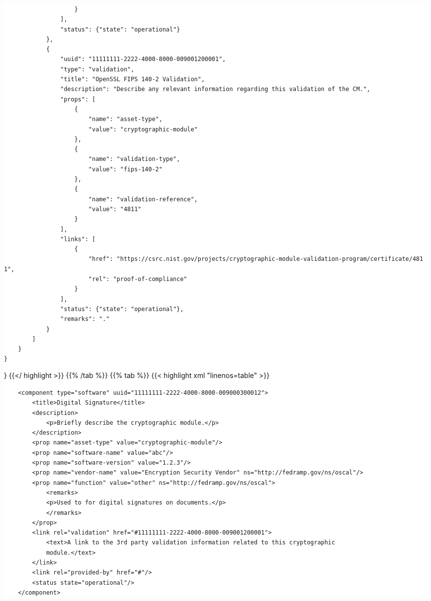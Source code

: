                         }
                    ],
                    "status": {"state": "operational"}
                },
                {
                    "uuid": "11111111-2222-4000-8000-009001200001",
                    "type": "validation",
                    "title": "OpenSSL FIPS 140-2 Validation",
                    "description": "Describe any relevant information regarding this validation of the CM.",
                    "props": [
                        {
                            "name": "asset-type",
                            "value": "cryptographic-module"
                        },
                        {
                            "name": "validation-type",
                            "value": "fips-140-2"
                        },
                        {
                            "name": "validation-reference",
                            "value": "4811"
                        }
                    ],
                    "links": [
                        {
                            "href": "https://csrc.nist.gov/projects/cryptographic-module-validation-program/certificate/4811",
                            "rel": "proof-of-compliance"
                        }
                    ],
                    "status": {"state": "operational"},
                    "remarks": "."
                }
            ]
        }
    }
}
{{</ highlight >}}
{{% /tab %}}
{{% tab %}}
{{< highlight xml "linenos=table" >}}
<system-security-plan>
    <system-implementation>

        <component type="software" uuid="11111111-2222-4000-8000-009000300012">
            <title>Digital Signature</title>
            <description>
                <p>Briefly describe the cryptographic module.</p>
            </description>
            <prop name="asset-type" value="cryptographic-module"/>
            <prop name="software-name" value="abc"/>
            <prop name="software-version" value="1.2.3"/>
            <prop name="vendor-name" value="Encryption Security Vendor" ns="http://fedramp.gov/ns/oscal"/>
            <prop name="function" value="other" ns="http://fedramp.gov/ns/oscal">
                <remarks>
                <p>Used to for digital signatures on documents.</p>
                </remarks>
            </prop>
            <link rel="validation" href="#11111111-2222-4000-8000-009001200001">
                <text>A link to the 3rd party validation information related to this cryptographic
                module.</text>
            </link>
            <link rel="provided-by" href="#"/>
            <status state="operational"/>
        </component>